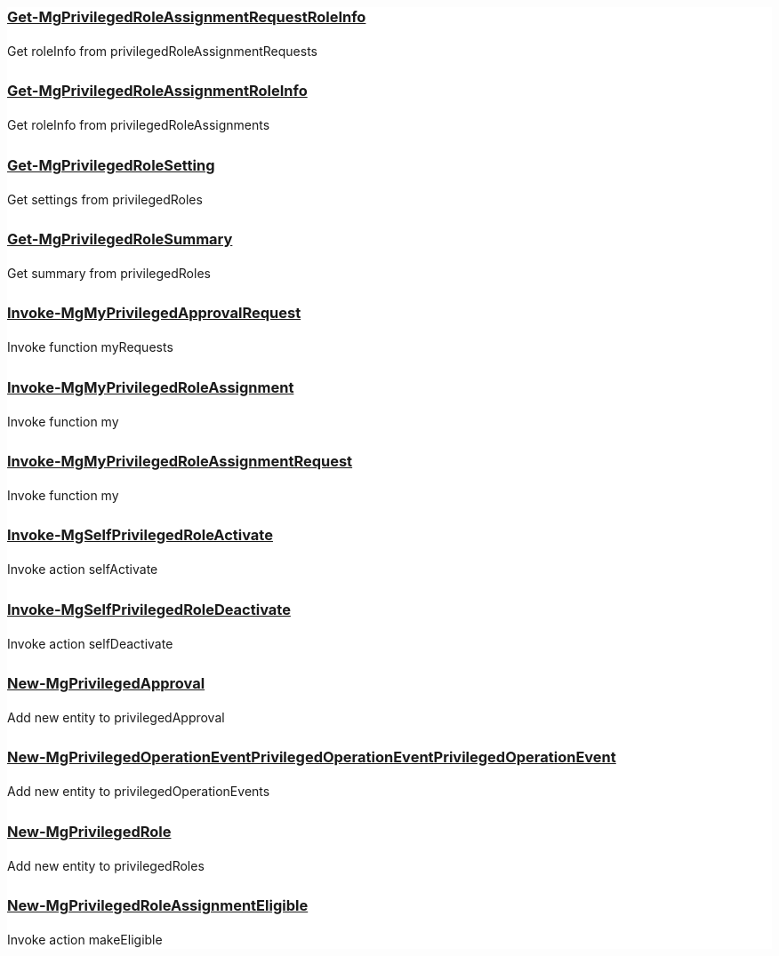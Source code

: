 ### [Get-MgPrivilegedRoleAssignmentRequestRoleInfo](Get-MgPrivilegedRoleAssignmentRequestRoleInfo.md)
Get roleInfo from privilegedRoleAssignmentRequests

### [Get-MgPrivilegedRoleAssignmentRoleInfo](Get-MgPrivilegedRoleAssignmentRoleInfo.md)
Get roleInfo from privilegedRoleAssignments

### [Get-MgPrivilegedRoleSetting](Get-MgPrivilegedRoleSetting.md)
Get settings from privilegedRoles

### [Get-MgPrivilegedRoleSummary](Get-MgPrivilegedRoleSummary.md)
Get summary from privilegedRoles

### [Invoke-MgMyPrivilegedApprovalRequest](Invoke-MgMyPrivilegedApprovalRequest.md)
Invoke function myRequests

### [Invoke-MgMyPrivilegedRoleAssignment](Invoke-MgMyPrivilegedRoleAssignment.md)
Invoke function my

### [Invoke-MgMyPrivilegedRoleAssignmentRequest](Invoke-MgMyPrivilegedRoleAssignmentRequest.md)
Invoke function my

### [Invoke-MgSelfPrivilegedRoleActivate](Invoke-MgSelfPrivilegedRoleActivate.md)
Invoke action selfActivate

### [Invoke-MgSelfPrivilegedRoleDeactivate](Invoke-MgSelfPrivilegedRoleDeactivate.md)
Invoke action selfDeactivate

### [New-MgPrivilegedApproval](New-MgPrivilegedApproval.md)
Add new entity to privilegedApproval

### [New-MgPrivilegedOperationEventPrivilegedOperationEventPrivilegedOperationEvent](New-MgPrivilegedOperationEventPrivilegedOperationEventPrivilegedOperationEvent.md)
Add new entity to privilegedOperationEvents

### [New-MgPrivilegedRole](New-MgPrivilegedRole.md)
Add new entity to privilegedRoles

### [New-MgPrivilegedRoleAssignmentEligible](New-MgPrivilegedRoleAssignmentEligible.md)
Invoke action makeEligible
